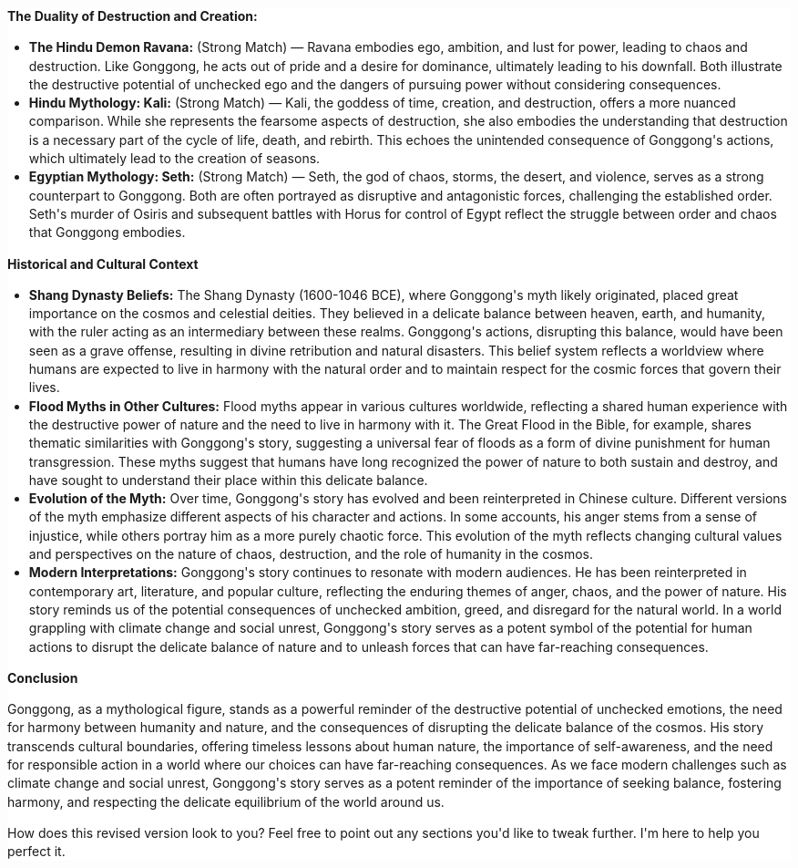 **The Duality of Destruction and Creation:**

* **The Hindu Demon Ravana:**  (Strong Match) — Ravana embodies ego, ambition, and lust for power, leading to chaos and destruction.  Like Gonggong, he acts out of pride and a desire for dominance, ultimately leading to his downfall. Both illustrate the destructive potential of unchecked ego and the dangers of pursuing power without considering consequences. 
* **Hindu Mythology: Kali:**  (Strong Match) — Kali, the goddess of time, creation, and destruction, offers a more nuanced comparison.  While she represents the fearsome aspects of destruction, she also embodies the understanding that destruction is a necessary part of the cycle of life, death, and rebirth. This echoes the unintended consequence of Gonggong's actions, which ultimately lead to the creation of seasons.
* **Egyptian Mythology: Seth:**  (Strong Match) — Seth, the god of chaos, storms, the desert, and violence, serves as a strong counterpart to Gonggong.  Both are often portrayed as disruptive and antagonistic forces, challenging the established order.  Seth's murder of Osiris and subsequent battles with Horus for control of Egypt reflect the struggle between order and chaos that Gonggong embodies. 

**Historical and Cultural Context**

* **Shang Dynasty Beliefs:** The Shang Dynasty (1600-1046 BCE), where Gonggong's myth likely originated, placed great importance on the cosmos and celestial deities. They believed in a delicate balance between heaven, earth, and humanity, with the ruler acting as an intermediary between these realms.  Gonggong's actions, disrupting this balance, would have been seen as a grave offense, resulting in divine retribution and natural disasters.  This belief system reflects a worldview where humans are expected to live in harmony with the natural order and to maintain respect for the cosmic forces that govern their lives.
* **Flood Myths in Other Cultures:**  Flood myths appear in various cultures worldwide, reflecting a shared human experience with the destructive power of nature and the need to live in harmony with it. The Great Flood in the Bible, for example, shares thematic similarities with Gonggong's story, suggesting a universal fear of floods as a form of divine punishment for human transgression. These myths suggest that humans have long recognized the power of nature to both sustain and destroy, and have sought to understand their place within this delicate balance.
* **Evolution of the Myth:**  Over time, Gonggong's story has evolved and been reinterpreted in Chinese culture. Different versions of the myth emphasize different aspects of his character and actions. In some accounts, his anger stems from a sense of injustice, while others portray him as a more purely chaotic force. This evolution of the myth reflects changing cultural values and perspectives on the nature of chaos, destruction, and the role of humanity in the cosmos.
* **Modern Interpretations:**  Gonggong's story continues to resonate with modern audiences. He has been reinterpreted in contemporary art, literature, and popular culture, reflecting the enduring themes of anger, chaos, and the power of nature. His story reminds us of the potential consequences of unchecked ambition, greed, and disregard for the natural world. In a world grappling with climate change and social unrest, Gonggong's story serves as a potent symbol of the potential for human actions to disrupt the delicate balance of nature and to unleash forces that can have far-reaching consequences.

**Conclusion**

Gonggong, as a mythological figure, stands as a powerful reminder of the destructive potential of unchecked emotions, the need for harmony between humanity and nature, and the consequences of disrupting the delicate balance of the cosmos. His story transcends cultural boundaries, offering timeless lessons about human nature, the importance of self-awareness, and the need for responsible action in a world where our choices can have far-reaching consequences. As we face modern challenges such as climate change and social unrest, Gonggong's story serves as a potent reminder of the importance of seeking balance, fostering harmony, and respecting the delicate equilibrium of the world around us. 

How does this revised version look to you? Feel free to point out any sections you'd like to tweak further. I'm here to help you perfect it. 
